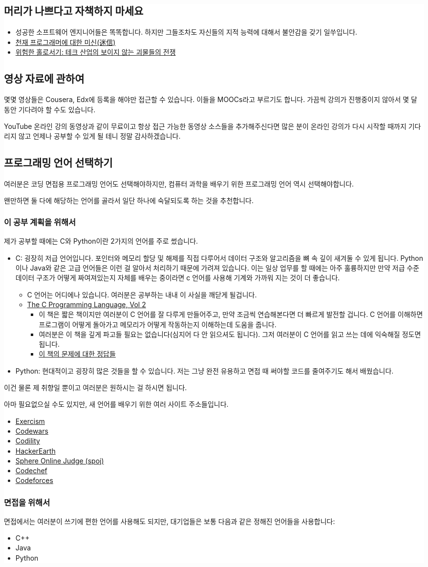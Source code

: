 ## 머리가 나쁘다고 자책하지 마세요

- 성공한 소프트웨어 엔지니어들은 똑똑합니다. 하지만 그들조차도 자신들의 지적 능력에 대해서 불안감을 갖기 일쑤입니다.
- [천재 프로그래머에 대한 미신(迷信)](https://www.youtube.com/watch?v=0SARbwvhupQ)
- [위험한 홀로서기: 테크 산업의 보이지 않는 괴물들의 전쟁](https://www.youtube.com/watch?v=1i8ylq4j_EY)

## 영상 자료에 관하여

몇몇 영상들은 Cousera, Edx에 등록을 해야만 접근할 수 있습니다. 이들을 MOOCs라고 부르기도 합니다.
가끔씩 강의가 진행중이지 않아서 몇 달 동안 기다려야 할 수도 있습니다.

YouTube 온라인 강의 동영상과 같이 무료이고 항상 접근 가능한 동영상 소스들을 추가해주신다면 많은 분이 온라인 강의가 다시 시작할 때까지 기다리지 않고 언제나 공부할 수 있게 될 테니 정말 감사하겠습니다.

## 프로그래밍 언어 선택하기

여러분은 코딩 면접용 프로그래밍 언어도 선택해야하지만, 컴퓨터 과학을 배우기 위한 프로그래밍 언어 역시 선택해야합니다.

왠만하면 둘 다에 해당하는 언어를 골라서 일단 하나에 숙달되도록 하는 것을 추천합니다.

### 이 공부 계획을 위해서

제가 공부할 때에는 C와 Python이란 2가지의 언어를 주로 썼습니다.

* C: 굉장히 저급 언어입니다. 포인터와 메모리 할당 및 해제를 직접 다루어서 데이터 구조와 알고리즘을 뼈 속 깊이 새겨둘 수 있게 됩니다. Python이나 Java와 같은 고급 언어들은 이런 걸 알아서 처리하기 때문에 가려져 있습니다. 이는 일상 업무를 할 때에는 아주 훌륭하지만 만약 저급 수준 데이터 구조가 어떻게 짜여져있는지 자체를 배우는 중이라면 c 언어를 사용해 기계와 가까워 지는 것이 더 좋습니다. 
    - C 언어는 어디에나 있습니다. 여러분은 공부하는 내내 이 사실을 깨닫게 될겁니다.
    - [The C Programming Language, Vol 2](https://www.amazon.com/Programming-Language-Brian-W-Kernighan/dp/0131103628)
        - 이 책은 짧은 책이지만 여러분이 C 언어를 잘 다루게 만들어주고, 만약 조금씩 연습해본다면 더 빠르게 발전할 겁니다. C 언어를 이해하면 프로그램이 어떻게 돌아가고 메모리가 어떻게 작동하는지 이해하는데 도움을 줍니다.
        - 여러분은 이 책을 깊게 파고들 필요는 없습니다(심지어 다 안 읽으셔도 됩니다). 그저 여러분이 C 언어를 읽고 쓰는 데에 익숙해질 정도면 됩니다.
        - [이 책의 문제에 대한 정답들](https://github.com/lekkas/c-algorithms)

* Python: 현대적이고 굉장히 많은 것들을 할 수 있습니다. 저는 그냥 완전 유용하고 면접 때 써야할 코드를 줄여주기도 해서 배웠습니다.

이건 물론 제 취향일 뿐이고 여러분은 원하시는 걸 하시면 됩니다.

아마 필요없으실 수도 있지만, 새 언어를 배우기 위한 여러 사이트 주소들입니다.
- [Exercism](https://exercism.org/tracks)
- [Codewars](http://www.codewars.com)
- [Codility](https://codility.com/programmers/)
- [HackerEarth](https://www.hackerearth.com/)
- [Sphere Online Judge (spoj)](http://www.spoj.com/)
- [Codechef](https://www.codechef.com/)
- [Codeforces](https://codeforces.com/)

### 면접을 위해서

면접에서는 여러분이 쓰기에 편한 언어를 사용해도 되지만, 대기업들은 보통 다음과 같은 정해진 언어들을 사용합니다:

- C++
- Java
- Python
